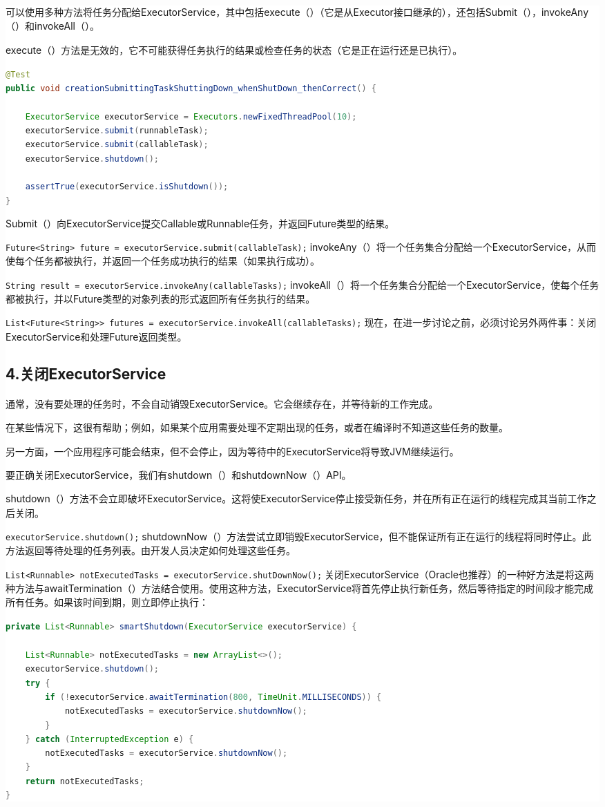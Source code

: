 可以使用多种方法将任务分配给ExecutorService，其中包括execute（）（它是从Executor接口继承的），还包括Submit（），invokeAny（）和invokeAll（）。

execute（）方法是无效的，它不可能获得任务执行的结果或检查任务的状态（它是正在运行还是已执行）。

```java
@Test
public void creationSubmittingTaskShuttingDown_whenShutDown_thenCorrect() {

    ExecutorService executorService = Executors.newFixedThreadPool(10);
    executorService.submit(runnableTask);
    executorService.submit(callableTask);
    executorService.shutdown();

    assertTrue(executorService.isShutdown());
}
```

Submit（）向ExecutorService提交Callable或Runnable任务，并返回Future类型的结果。

`Future<String> future = executorService.submit(callableTask);`
invokeAny（）将一个任务集合分配给一个ExecutorService，从而使每个任务都被执行，并返回一个任务成功执行的结果（如果执行成功）。

`String result = executorService.invokeAny(callableTasks);`
invokeAll（）将一个任务集合分配给一个ExecutorService，使每个任务都被执行，并以Future类型的对象列表的形式返回所有任务执行的结果。

`List<Future<String>> futures = executorService.invokeAll(callableTasks);`
现在，在进一步讨论之前，必须讨论另外两件事：关闭ExecutorService和处理Future返回类型。

## 4.关闭ExecutorService
通常，没有要处理的任务时，不会自动销毁ExecutorService。它会继续存在，并等待新的工作完成。

在某些情况下，这很有帮助；例如，如果某个应用需要处理不定期出现的任务，或者在编译时不知道这些任务的数量。

另一方面，一个应用程序可能会结束，但不会停止，因为等待中的ExecutorService将导致JVM继续运行。

要正确关闭ExecutorService，我们有shutdown（）和shutdownNow（）API。

shutdown（）方法不会立即破坏ExecutorService。这将使ExecutorService停止接受新任务，并在所有正在运行的线程完成其当前工作之后关闭。

`executorService.shutdown();`
shutdownNow（）方法尝试立即销毁ExecutorService，但不能保证所有正在运行的线程将同时停止。此方法返回等待处理的任务列表。由开发人员决定如何处理这些任务。

`List<Runnable> notExecutedTasks = executorService.shutDownNow();`
关闭ExecutorService（Oracle也推荐）的一种好方法是将这两种方法与awaitTermination（）方法结合使用。使用这种方法，ExecutorService将首先停止执行新任务，然后等待指定的时间段才能完成所有任务。如果该时间到期，则立即停止执行：

```java
private List<Runnable> smartShutdown(ExecutorService executorService) {

    List<Runnable> notExecutedTasks = new ArrayList<>();
    executorService.shutdown();
    try {
        if (!executorService.awaitTermination(800, TimeUnit.MILLISECONDS)) {
            notExecutedTasks = executorService.shutdownNow();
        }
    } catch (InterruptedException e) {
        notExecutedTasks = executorService.shutdownNow();
    }
    return notExecutedTasks;
}
```

